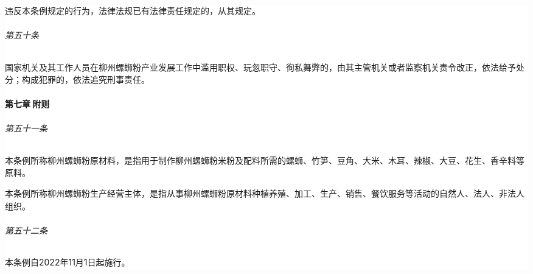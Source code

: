 违反本条例规定的行为，法律法规已有法律责任规定的，从其规定。

###### 第五十条

国家机关及其工作人员在柳州螺蛳粉产业发展工作中滥用职权、玩忽职守、徇私舞弊的，由其主管机关或者监察机关责令改正，依法给予处分；构成犯罪的，依法追究刑事责任。

#### 第七章 附则

###### 第五十一条

本条例所称柳州螺蛳粉原材料，是指用于制作柳州螺蛳粉米粉及配料所需的螺蛳、竹笋、豆角、大米、木耳、辣椒、大豆、花生、香辛料等原料。

本条例所称柳州螺蛳粉生产经营主体，是指从事柳州螺蛳粉原材料种植养殖、加工、生产、销售、餐饮服务等活动的自然人、法人、非法人组织。

###### 第五十二条

本条例自2022年11月1日起施行。
